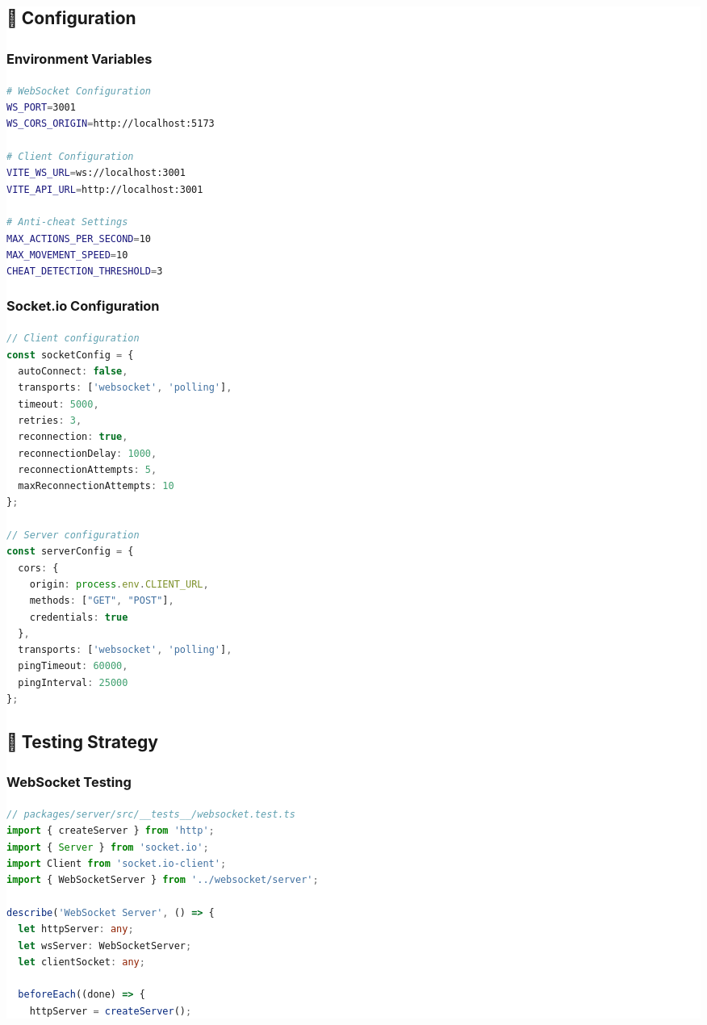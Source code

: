 ## 🔧 Configuration

### Environment Variables
```bash
# WebSocket Configuration
WS_PORT=3001
WS_CORS_ORIGIN=http://localhost:5173

# Client Configuration  
VITE_WS_URL=ws://localhost:3001
VITE_API_URL=http://localhost:3001

# Anti-cheat Settings
MAX_ACTIONS_PER_SECOND=10
MAX_MOVEMENT_SPEED=10
CHEAT_DETECTION_THRESHOLD=3
```

### Socket.io Configuration
```typescript
// Client configuration
const socketConfig = {
  autoConnect: false,
  transports: ['websocket', 'polling'],
  timeout: 5000,
  retries: 3,
  reconnection: true,
  reconnectionDelay: 1000,
  reconnectionAttempts: 5,
  maxReconnectionAttempts: 10
};

// Server configuration
const serverConfig = {
  cors: {
    origin: process.env.CLIENT_URL,
    methods: ["GET", "POST"],
    credentials: true
  },
  transports: ['websocket', 'polling'],
  pingTimeout: 60000,
  pingInterval: 25000
};
```

## 🧪 Testing Strategy

### WebSocket Testing
```typescript
// packages/server/src/__tests__/websocket.test.ts
import { createServer } from 'http';
import { Server } from 'socket.io';
import Client from 'socket.io-client';
import { WebSocketServer } from '../websocket/server';

describe('WebSocket Server', () => {
  let httpServer: any;
  let wsServer: WebSocketServer;
  let clientSocket: any;

  beforeEach((done) => {
    httpServer = createServer();
```